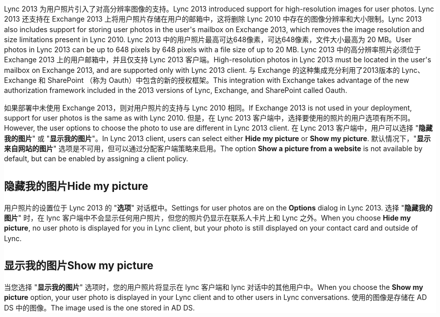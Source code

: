 <span data-ttu-id="9f498-196">Lync 2013 为用户照片引入了对高分辨率图像的支持。</span><span class="sxs-lookup"><span data-stu-id="9f498-196">Lync 2013 introduced support for high-resolution images for user photos.</span></span> <span data-ttu-id="9f498-197">Lync 2013 还支持在 Exchange 2013 上将用户照片存储在用户的邮箱中，这将删除 Lync 2010 中存在的图像分辨率和大小限制。</span><span class="sxs-lookup"><span data-stu-id="9f498-197">Lync 2013 also includes support for storing user photos in the user's mailbox on Exchange 2013, which removes the image resolution and size limitations present in Lync 2010.</span></span> <span data-ttu-id="9f498-198">Lync 2013 中的用户照片最高可达648像素，可达648像素，文件大小最高为 20 MB。</span><span class="sxs-lookup"><span data-stu-id="9f498-198">User photos in Lync 2013 can be up to 648 pixels by 648 pixels with a file size of up to 20 MB.</span></span> <span data-ttu-id="9f498-199">Lync 2013 中的高分辨率照片必须位于 Exchange 2013 上的用户邮箱中，并且仅支持 Lync 2013 客户端。</span><span class="sxs-lookup"><span data-stu-id="9f498-199">High-resolution photos in Lync 2013 must be located in the user's mailbox on Exchange 2013, and are supported only with Lync 2013 client.</span></span> <span data-ttu-id="9f498-200">与 Exchange 的这种集成充分利用了2013版本的 Lync、Exchange 和 SharePoint （称为 Oauth）中包含的新的授权框架。</span><span class="sxs-lookup"><span data-stu-id="9f498-200">This integration with Exchange takes advantage of the new authorization framework included in the 2013 versions of Lync, Exchange, and SharePoint called Oauth.</span></span>

<span data-ttu-id="9f498-201">如果部署中未使用 Exchange 2013，则对用户照片的支持与 Lync 2010 相同。</span><span class="sxs-lookup"><span data-stu-id="9f498-201">If Exchange 2013 is not used in your deployment, support for user photos is the same as with Lync 2010.</span></span> <span data-ttu-id="9f498-202">但是，在 Lync 2013 客户端中，选择要使用的照片的用户选项有所不同。</span><span class="sxs-lookup"><span data-stu-id="9f498-202">However, the user options to choose the photo to use are different in Lync 2013 client.</span></span> <span data-ttu-id="9f498-203">在 Lync 2013 客户端中，用户可以选择 "**隐藏我的图片**" 或 "**显示我的图片**"。</span><span class="sxs-lookup"><span data-stu-id="9f498-203">In Lync 2013 client, users can select either **Hide my picture** or **Show my picture**.</span></span> <span data-ttu-id="9f498-204">默认情况下，"**显示来自网站的图片**" 选项是不可用，但可以通过分配客户端策略来启用。</span><span class="sxs-lookup"><span data-stu-id="9f498-204">The option **Show a picture from a website** is not available by default, but can be enabled by assigning a client policy.</span></span>

<div>

## <a name="hide-my-picture"></a><span data-ttu-id="9f498-205">隐藏我的图片</span><span class="sxs-lookup"><span data-stu-id="9f498-205">Hide my picture</span></span>

<span data-ttu-id="9f498-206">用户照片的设置位于 Lync 2013 的 "**选项**" 对话框中。</span><span class="sxs-lookup"><span data-stu-id="9f498-206">Settings for user photos are on the **Options** dialog in Lync 2013.</span></span> <span data-ttu-id="9f498-207">选择 "**隐藏我的图片**" 时，在 lync 客户端中不会显示任何用户照片，但您的照片仍显示在联系人卡片上和 Lync 之外。</span><span class="sxs-lookup"><span data-stu-id="9f498-207">When you choose **Hide my picture**, no user photo is displayed for you in Lync client, but your photo is still displayed on your contact card and outside of Lync.</span></span>

</div>

<div>

## <a name="show-my-picture"></a><span data-ttu-id="9f498-208">显示我的图片</span><span class="sxs-lookup"><span data-stu-id="9f498-208">Show my picture</span></span>

<span data-ttu-id="9f498-209">当您选择 "**显示我的图片**" 选项时，您的用户照片将显示在 lync 客户端和 lync 对话中的其他用户中。</span><span class="sxs-lookup"><span data-stu-id="9f498-209">When you choose the **Show my picture** option, your user photo is displayed in your Lync client and to other users in Lync conversations.</span></span> <span data-ttu-id="9f498-210">使用的图像是存储在 AD DS 中的图像。</span><span class="sxs-lookup"><span data-stu-id="9f498-210">The image used is the one stored in AD DS.</span></span>
